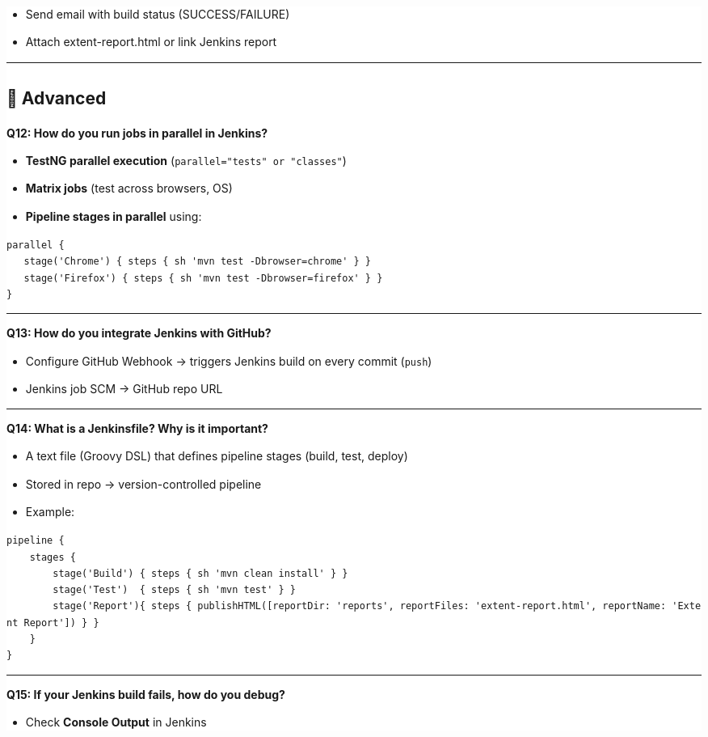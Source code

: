 * Send email with build status (SUCCESS/FAILURE)
    
* Attach extent-report.html or link Jenkins report
    

---

## 🔹 Advanced

**Q12: How do you run jobs in parallel in Jenkins?**

* **TestNG parallel execution** (`parallel="tests" or "classes"`)
    
* **Matrix jobs** (test across browsers, OS)
    
* **Pipeline stages in parallel** using:
    

```xml
parallel {
   stage('Chrome') { steps { sh 'mvn test -Dbrowser=chrome' } }
   stage('Firefox') { steps { sh 'mvn test -Dbrowser=firefox' } }
}
```

---

**Q13: How do you integrate Jenkins with GitHub?**

* Configure GitHub Webhook → triggers Jenkins build on every commit (`push`)
    
* Jenkins job SCM → GitHub repo URL
    

---

**Q14: What is a Jenkinsfile? Why is it important?**

* A text file (Groovy DSL) that defines pipeline stages (build, test, deploy)
    
* Stored in repo → version-controlled pipeline
    
* Example:
    

```xml
pipeline {
    stages {
        stage('Build') { steps { sh 'mvn clean install' } }
        stage('Test')  { steps { sh 'mvn test' } }
        stage('Report'){ steps { publishHTML([reportDir: 'reports', reportFiles: 'extent-report.html', reportName: 'Extent Report']) } }
    }
}
```

---

**Q15: If your Jenkins build fails, how do you debug?**

* Check **Console Output** in Jenkins
    